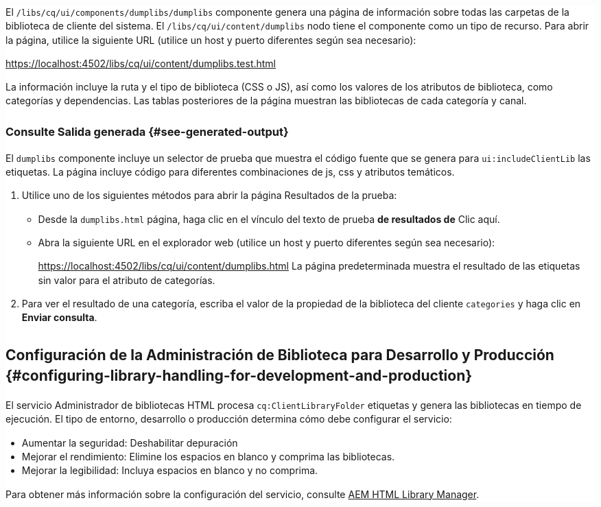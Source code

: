 El `/libs/cq/ui/components/dumplibs/dumplibs` componente genera una página de información sobre todas las carpetas de la biblioteca de cliente del sistema. El `/libs/cq/ui/content/dumplibs` nodo tiene el componente como un tipo de recurso. Para abrir la página, utilice la siguiente URL (utilice un host y puerto diferentes según sea necesario):

[https://localhost:4502/libs/cq/ui/content/dumplibs.test.html](https://localhost:4502/libs/cq/ui/content/dumplibs.test.html)

La información incluye la ruta y el tipo de biblioteca (CSS o JS), así como los valores de los atributos de biblioteca, como categorías y dependencias. Las tablas posteriores de la página muestran las bibliotecas de cada categoría y canal.

### Consulte Salida generada {#see-generated-output}

El `dumplibs` componente incluye un selector de prueba que muestra el código fuente que se genera para `ui:includeClientLib` las etiquetas. La página incluye código para diferentes combinaciones de js, css y atributos temáticos.

1. Utilice uno de los siguientes métodos para abrir la página Resultados de la prueba:

   * Desde la `dumplibs.html` página, haga clic en el vínculo del texto de prueba **de resultados de** Clic aquí.

   * Abra la siguiente URL en el explorador web (utilice un host y puerto diferentes según sea necesario):

      [https://localhost:4502/libs/cq/ui/content/dumplibs.html](https://localhost:4502/libs/cq/ui/content/dumplibs.html)
   La página predeterminada muestra el resultado de las etiquetas sin valor para el atributo de categorías.

1. Para ver el resultado de una categoría, escriba el valor de la propiedad de la biblioteca del cliente `categories` y haga clic en **Enviar consulta**.

## Configuración de la Administración de Biblioteca para Desarrollo y Producción {#configuring-library-handling-for-development-and-production}

El servicio Administrador de bibliotecas HTML procesa `cq:ClientLibraryFolder` etiquetas y genera las bibliotecas en tiempo de ejecución. El tipo de entorno, desarrollo o producción determina cómo debe configurar el servicio:

* Aumentar la seguridad: Deshabilitar depuración
* Mejorar el rendimiento: Elimine los espacios en blanco y comprima las bibliotecas.
* Mejorar la legibilidad: Incluya espacios en blanco y no comprima.

Para obtener más información sobre la configuración del servicio, consulte [AEM HTML Library Manager](/help/sites-deploying/osgi-configuration-settings.md#aemhtmllibrarymanager).
